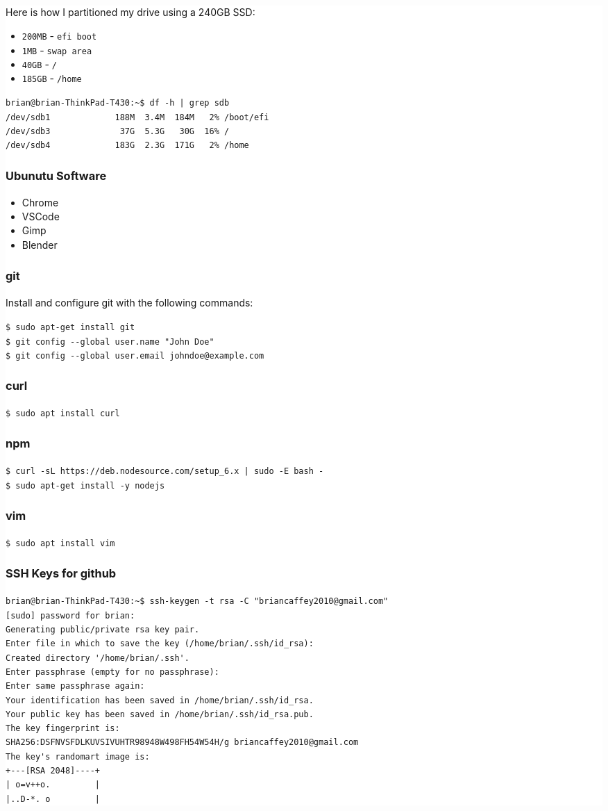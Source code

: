 Here is how I partitioned my drive using a 240GB SSD:

- `200MB` - `efi boot`
- `1MB` - `swap area`
- `40GB` - `/`
- `185GB` - `/home`

```
brian@brian-ThinkPad-T430:~$ df -h | grep sdb
/dev/sdb1             188M  3.4M  184M   2% /boot/efi
/dev/sdb3              37G  5.3G   30G  16% /
/dev/sdb4             183G  2.3G  171G   2% /home
```

### Ubunutu Software

- Chrome
- VSCode
- Gimp
- Blender

### git

Install and configure git with the following commands:

```
$ sudo apt-get install git
$ git config --global user.name "John Doe"
$ git config --global user.email johndoe@example.com
```

### curl

```
$ sudo apt install curl
```

### npm

```
$ curl -sL https://deb.nodesource.com/setup_6.x | sudo -E bash -
$ sudo apt-get install -y nodejs
```

### vim

```
$ sudo apt install vim
```

### SSH Keys for github

```
brian@brian-ThinkPad-T430:~$ ssh-keygen -t rsa -C "briancaffey2010@gmail.com"
[sudo] password for brian:
Generating public/private rsa key pair.
Enter file in which to save the key (/home/brian/.ssh/id_rsa):
Created directory '/home/brian/.ssh'.
Enter passphrase (empty for no passphrase):
Enter same passphrase again:
Your identification has been saved in /home/brian/.ssh/id_rsa.
Your public key has been saved in /home/brian/.ssh/id_rsa.pub.
The key fingerprint is:
SHA256:DSFNVSFDLKUVSIVUHTR98948W498FH54W54H/g briancaffey2010@gmail.com
The key's randomart image is:
+---[RSA 2048]----+
| o=v++o.         |
|..D-*. o         |
```